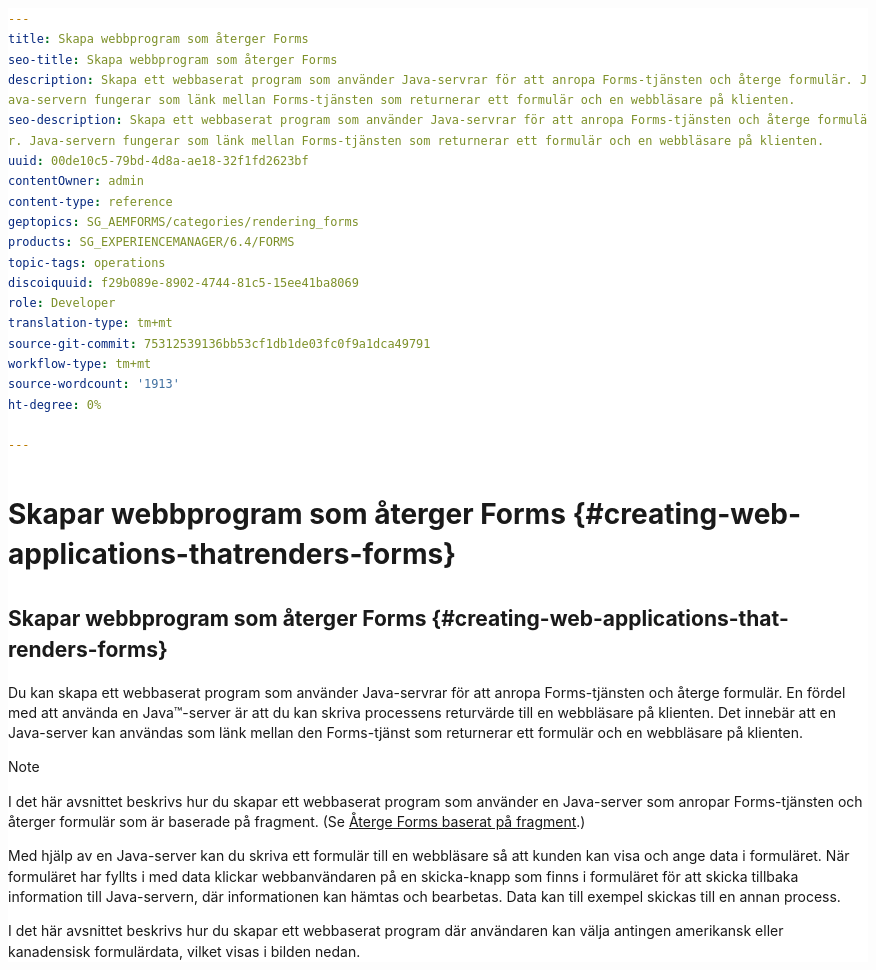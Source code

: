 ```yaml
---
title: Skapa webbprogram som återger Forms
seo-title: Skapa webbprogram som återger Forms
description: Skapa ett webbaserat program som använder Java-servrar för att anropa Forms-tjänsten och återge formulär. Java-servern fungerar som länk mellan Forms-tjänsten som returnerar ett formulär och en webbläsare på klienten.
seo-description: Skapa ett webbaserat program som använder Java-servrar för att anropa Forms-tjänsten och återge formulär. Java-servern fungerar som länk mellan Forms-tjänsten som returnerar ett formulär och en webbläsare på klienten.
uuid: 00de10c5-79bd-4d8a-ae18-32f1fd2623bf
contentOwner: admin
content-type: reference
geptopics: SG_AEMFORMS/categories/rendering_forms
products: SG_EXPERIENCEMANAGER/6.4/FORMS
topic-tags: operations
discoiquuid: f29b089e-8902-4744-81c5-15ee41ba8069
role: Developer
translation-type: tm+mt
source-git-commit: 75312539136bb53cf1db1de03fc0f9a1dca49791
workflow-type: tm+mt
source-wordcount: '1913'
ht-degree: 0%

---
```



# Skapar webbprogram som återger Forms {#creating-web-applications-thatrenders-forms}

## Skapar webbprogram som återger Forms {#creating-web-applications-that-renders-forms}

Du kan skapa ett webbaserat program som använder Java-servrar för att anropa Forms-tjänsten och återge formulär. En fördel med att använda en Java™-server är att du kan skriva processens returvärde till en webbläsare på klienten. Det innebär att en Java-server kan användas som länk mellan den Forms-tjänst som returnerar ett formulär och en webbläsare på klienten.

>[!NOTE]
>
>I det här avsnittet beskrivs hur du skapar ett webbaserat program som använder en Java-server som anropar Forms-tjänsten och återger formulär som är baserade på fragment. (Se [Återge Forms baserat på fragment](/help/forms/developing/rendering-forms-based-fragments.md).)

Med hjälp av en Java-server kan du skriva ett formulär till en webbläsare så att kunden kan visa och ange data i formuläret. När formuläret har fyllts i med data klickar webbanvändaren på en skicka-knapp som finns i formuläret för att skicka tillbaka information till Java-servern, där informationen kan hämtas och bearbetas. Data kan till exempel skickas till en annan process.

I det här avsnittet beskrivs hur du skapar ett webbaserat program där användaren kan välja antingen amerikansk eller kanadensisk formulärdata, vilket visas i bilden nedan.
